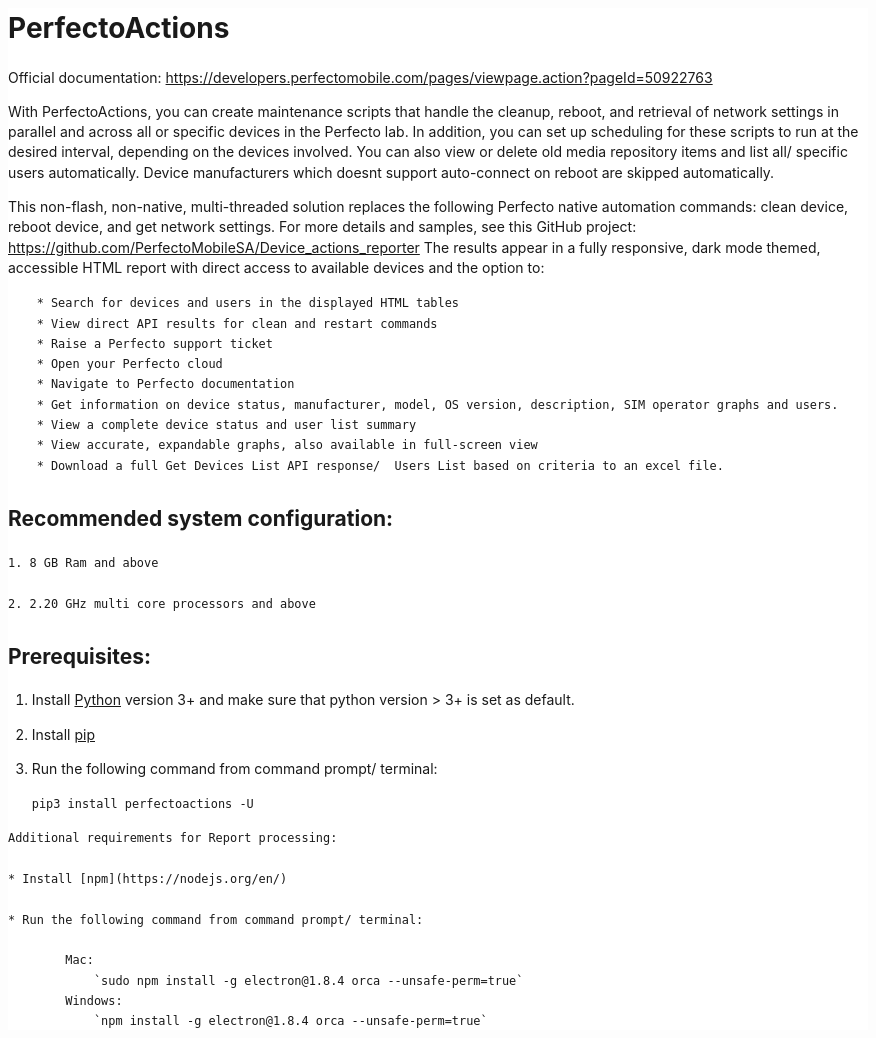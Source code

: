 # PerfectoActions

Official documentation: https://developers.perfectomobile.com/pages/viewpage.action?pageId=50922763



With PerfectoActions, you can create maintenance scripts that handle the cleanup, reboot, and retrieval of network settings in parallel and across all or specific devices in the Perfecto lab. In addition, you can set up scheduling for these scripts to run at the desired interval, depending on the devices involved. You can also view or delete old media repository items and list all/ specific users automatically. Device manufacturers which doesnt support auto-connect on reboot are skipped automatically.

This non-flash, non-native, multi-threaded solution replaces the following Perfecto native automation commands: clean device, reboot device, and get network settings. For more details and samples, see this GitHub project: https://github.com/PerfectoMobileSA/Device_actions_reporter
The results appear in a fully responsive, dark mode themed, accessible HTML report with direct access to available devices and the option to:

        * Search for devices and users in the displayed HTML tables
        * View direct API results for clean and restart commands
        * Raise a Perfecto support ticket
        * Open your Perfecto cloud
        * Navigate to Perfecto documentation
        * Get information on device status, manufacturer, model, OS version, description, SIM operator graphs and users.
        * View a complete device status and user list summary
        * View accurate, expandable graphs, also available in full-screen view
        * Download a full Get Devices List API response/  Users List based on criteria to an excel file.

## Recommended system configuration:
    
    1. 8 GB Ram and above
    
    2. 2.20 GHz multi core processors and above
    

## Prerequisites:
    
  1. Install [Python](https://www.python.org/downloads/) version 3+ and make sure that python version > 3+ is set as default.
    
  2. Install [pip](https://pip.pypa.io/en/stable/installing/)
    
  3. Run the following command from command prompt/ terminal:
 
        `pip3 install perfectoactions -U`

    Additional requirements for Report processing:  

    * Install [npm](https://nodejs.org/en/)

    * Run the following command from command prompt/ terminal:
    
            Mac: 
                `sudo npm install -g electron@1.8.4 orca --unsafe-perm=true`
            Windows: 
                `npm install -g electron@1.8.4 orca --unsafe-perm=true`
    